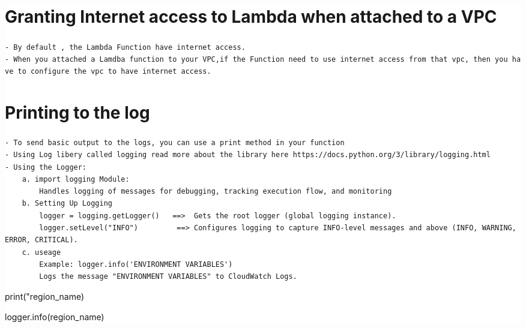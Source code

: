 # Granting Internet access to Lambda when attached to a VPC
    - By default , the Lambda Function have internet access.
    - When you attached a Lamdba function to your VPC,if the Function need to use internet access from that vpc, then you have to configure the vpc to have internet access. 

# Printing to the log
    - To send basic output to the logs, you can use a print method in your function
    - Using Log libery called logging read more about the library here https://docs.python.org/3/library/logging.html
    - Using the Logger:
        a. import logging Module: 
            Handles logging of messages for debugging, tracking execution flow, and monitoring
        b. Setting Up Logging
            logger = logging.getLogger()   ==>  Gets the root logger (global logging instance).
            logger.setLevel("INFO")         ==> Configures logging to capture INFO-level messages and above (INFO, WARNING, ERROR, CRITICAL).
        c. useage
            Example: logger.info('ENVIRONMENT VARIABLES')
            Logs the message "ENVIRONMENT VARIABLES" to CloudWatch Logs.



print("region_name)

logger.info(region_name)

